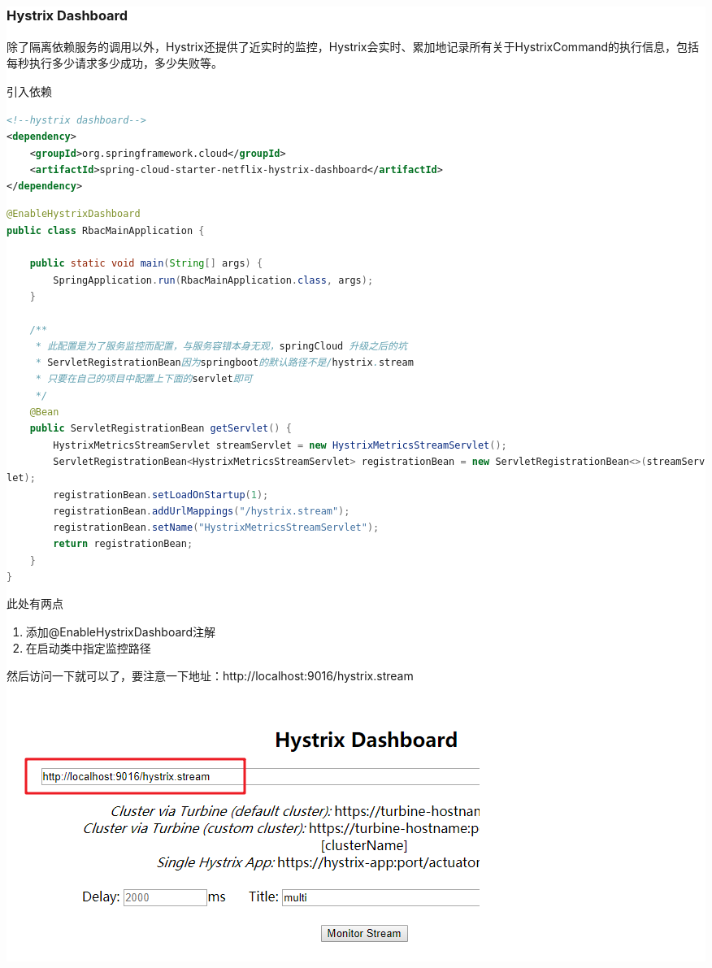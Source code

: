 ### Hystrix Dashboard

除了隔离依赖服务的调用以外，Hystrix还提供了近实时的监控，Hystrix会实时、累加地记录所有关于HystrixCommand的执行信息，包括每秒执行多少请求多少成功，多少失败等。

引入依赖

```xml
<!--hystrix dashboard-->
<dependency>
    <groupId>org.springframework.cloud</groupId>
    <artifactId>spring-cloud-starter-netflix-hystrix-dashboard</artifactId>
</dependency>
```

```java
@EnableHystrixDashboard
public class RbacMainApplication {

    public static void main(String[] args) {
        SpringApplication.run(RbacMainApplication.class, args);
    }

    /**
     * 此配置是为了服务监控而配置，与服务容错本身无观，springCloud 升级之后的坑
     * ServletRegistrationBean因为springboot的默认路径不是/hystrix.stream
     * 只要在自己的项目中配置上下面的servlet即可
     */
    @Bean
    public ServletRegistrationBean getServlet() {
        HystrixMetricsStreamServlet streamServlet = new HystrixMetricsStreamServlet();
        ServletRegistrationBean<HystrixMetricsStreamServlet> registrationBean = new ServletRegistrationBean<>(streamServlet);
        registrationBean.setLoadOnStartup(1);
        registrationBean.addUrlMappings("/hystrix.stream");
        registrationBean.setName("HystrixMetricsStreamServlet");
        return registrationBean;
    }
}
```

此处有两点

1. 添加@EnableHystrixDashboard注解
2. 在启动类中指定监控路径

然后访问一下就可以了，要注意一下地址：http://localhost:9016/hystrix.stream

![](.README_images/c69038ea.png)
